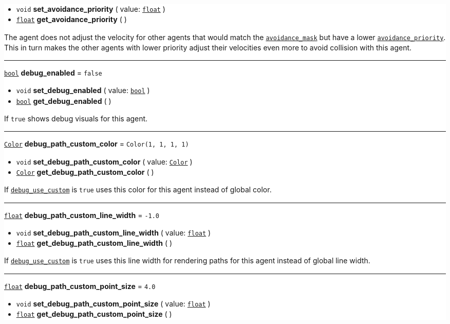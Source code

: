 - `void` **set_avoidance_priority** ( value: [`float`](class_float.md) )
- [`float`](class_float.md) **get_avoidance_priority** ( )

The agent does not adjust the velocity for other agents that would match the [`avoidance_mask`](#class_navigationagent2d_property_avoidance_mask) but have a lower [`avoidance_priority`](#class_navigationagent2d_property_avoidance_priority). This in turn makes the other agents with lower priority adjust their velocities even more to avoid collision with this agent.



---

<div id="_class_navigationagent2d_property_debug_enabled"></div>

[`bool`](class_bool.md) **debug_enabled** = ``false`` <div id="class_navigationagent2d_property_debug_enabled"></div>

- `void` **set_debug_enabled** ( value: [`bool`](class_bool.md) )
- [`bool`](class_bool.md) **get_debug_enabled** ( )

If `true` shows debug visuals for this agent.



---

<div id="_class_navigationagent2d_property_debug_path_custom_color"></div>

[`Color`](class_color.md) **debug_path_custom_color** = ``Color(1, 1, 1, 1)`` <div id="class_navigationagent2d_property_debug_path_custom_color"></div>

- `void` **set_debug_path_custom_color** ( value: [`Color`](class_color.md) )
- [`Color`](class_color.md) **get_debug_path_custom_color** ( )

If [`debug_use_custom`](#class_navigationagent2d_property_debug_use_custom) is `true` uses this color for this agent instead of global color.



---

<div id="_class_navigationagent2d_property_debug_path_custom_line_width"></div>

[`float`](class_float.md) **debug_path_custom_line_width** = ``-1.0`` <div id="class_navigationagent2d_property_debug_path_custom_line_width"></div>

- `void` **set_debug_path_custom_line_width** ( value: [`float`](class_float.md) )
- [`float`](class_float.md) **get_debug_path_custom_line_width** ( )

If [`debug_use_custom`](#class_navigationagent2d_property_debug_use_custom) is `true` uses this line width for rendering paths for this agent instead of global line width.



---

<div id="_class_navigationagent2d_property_debug_path_custom_point_size"></div>

[`float`](class_float.md) **debug_path_custom_point_size** = ``4.0`` <div id="class_navigationagent2d_property_debug_path_custom_point_size"></div>

- `void` **set_debug_path_custom_point_size** ( value: [`float`](class_float.md) )
- [`float`](class_float.md) **get_debug_path_custom_point_size** ( )
